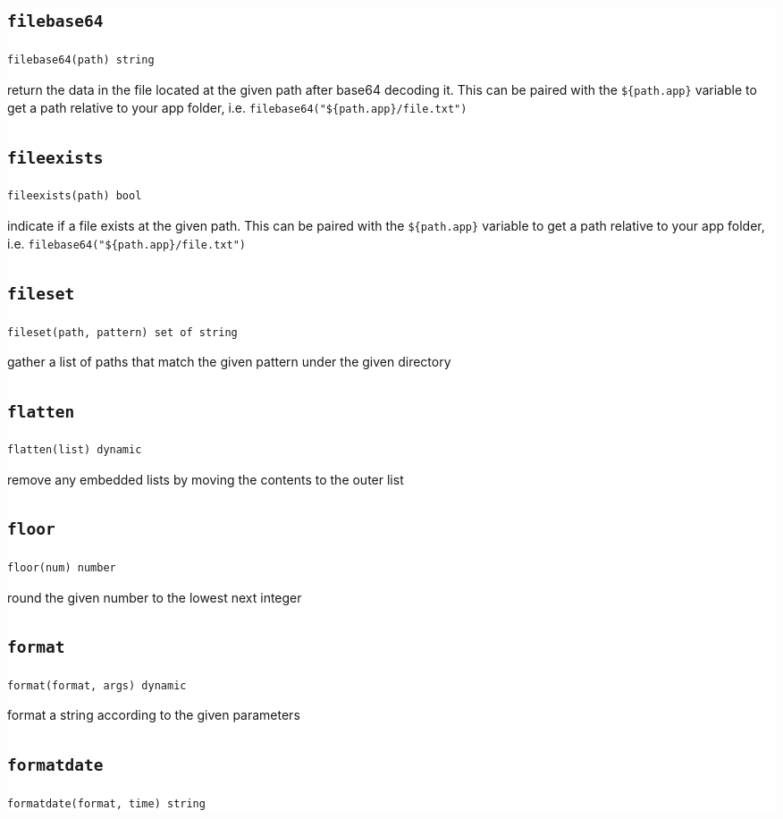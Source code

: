 ## `filebase64`

```hcl
filebase64(path) string
```

return the data in the file located at the given path after base64 decoding it. This can be paired with the `${path.app}` variable to get a path relative to your app folder, i.e. `filebase64("${path.app}/file.txt")`

## `fileexists`

```hcl
fileexists(path) bool
```

indicate if a file exists at the given path. This can be paired with the `${path.app}` variable to get a path relative to your app folder, i.e. `filebase64("${path.app}/file.txt")`

## `fileset`

```hcl
fileset(path, pattern) set of string
```

gather a list of paths that match the given pattern under the given directory

## `flatten`

```hcl
flatten(list) dynamic
```

remove any embedded lists by moving the contents to the outer list

## `floor`

```hcl
floor(num) number
```

round the given number to the lowest next integer

## `format`

```hcl
format(format, args) dynamic
```

format a string according to the given parameters

## `formatdate`

```hcl
formatdate(format, time) string
```
